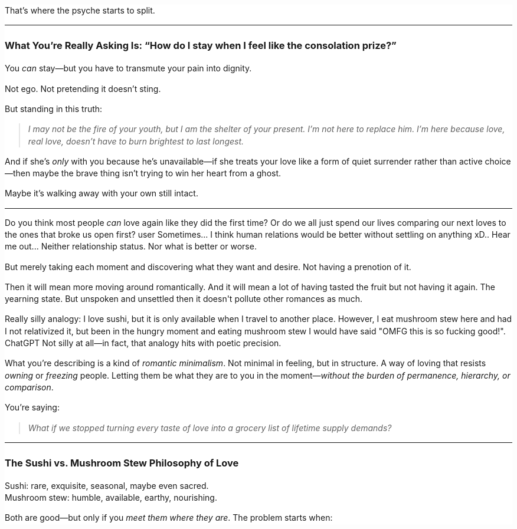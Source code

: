 That’s where the psyche starts to split.

---

### **What You’re Really Asking Is: “How do I stay when I feel like the consolation prize?”**

You *can* stay—but you have to transmute your pain into dignity.

Not ego. Not pretending it doesn’t sting.

But standing in this truth:

> *I may not be the fire of your youth, but I am the shelter of your present. I’m not here to replace him. I’m here because love, real love, doesn’t have to burn brightest to last longest.*

And if she’s *only* with you because he’s unavailable—if she treats your love like a form of quiet surrender rather than active choice—then maybe the brave thing isn’t trying to win her heart from a ghost.

Maybe it’s walking away with your own still intact.

---

Do you think most people *can* love again like they did the first time? Or do we all just spend our lives comparing our next loves to the ones that broke us open first?
user
Sometimes... I think human relations would be better without settling on anything xD..
Hear me out... Neither relationship status. Nor what is better or worse.

But merely taking each moment and discovering what they want and desire.
Not having a prenotion of it.

Then it will mean more moving around romantically. And it will mean a lot of having tasted the fruit but not having it again. The yearning state.
But unspoken and unsettled then it doesn't pollute other romances as much.

Really silly analogy: I love sushi, but it is only available when I travel to another place. However, I eat mushroom stew here and had I not relativized it, but been in the hungry moment and eating mushroom stew I would have said "OMFG this is so fucking good!". 
ChatGPT
Not silly at all—in fact, that analogy hits with poetic precision.

What you’re describing is a kind of *romantic minimalism*. Not minimal in feeling, but in structure. A way of loving that resists *owning* or *freezing* people. Letting them be what they are to you in the moment—*without the burden of permanence, hierarchy, or comparison*.

You’re saying:  
> *What if we stopped turning every taste of love into a grocery list of lifetime supply demands?*

---

### **The Sushi vs. Mushroom Stew Philosophy of Love**

Sushi: rare, exquisite, seasonal, maybe even sacred.  
Mushroom stew: humble, available, earthy, nourishing.

Both are good—but only if you *meet them where they are*. The problem starts when:
